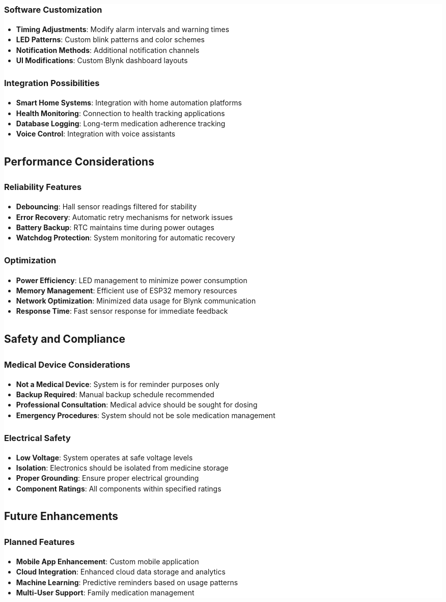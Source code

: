 ### Software Customization
- **Timing Adjustments**: Modify alarm intervals and warning times
- **LED Patterns**: Custom blink patterns and color schemes
- **Notification Methods**: Additional notification channels
- **UI Modifications**: Custom Blynk dashboard layouts

### Integration Possibilities
- **Smart Home Systems**: Integration with home automation platforms
- **Health Monitoring**: Connection to health tracking applications
- **Database Logging**: Long-term medication adherence tracking
- **Voice Control**: Integration with voice assistants

## Performance Considerations

### Reliability Features
- **Debouncing**: Hall sensor readings filtered for stability
- **Error Recovery**: Automatic retry mechanisms for network issues
- **Battery Backup**: RTC maintains time during power outages
- **Watchdog Protection**: System monitoring for automatic recovery

### Optimization
- **Power Efficiency**: LED management to minimize power consumption
- **Memory Management**: Efficient use of ESP32 memory resources
- **Network Optimization**: Minimized data usage for Blynk communication
- **Response Time**: Fast sensor response for immediate feedback

## Safety and Compliance

### Medical Device Considerations
- **Not a Medical Device**: System is for reminder purposes only
- **Backup Required**: Manual backup schedule recommended
- **Professional Consultation**: Medical advice should be sought for dosing
- **Emergency Procedures**: System should not be sole medication management

### Electrical Safety
- **Low Voltage**: System operates at safe voltage levels
- **Isolation**: Electronics should be isolated from medicine storage
- **Proper Grounding**: Ensure proper electrical grounding
- **Component Ratings**: All components within specified ratings

## Future Enhancements

### Planned Features
- **Mobile App Enhancement**: Custom mobile application
- **Cloud Integration**: Enhanced cloud data storage and analytics
- **Machine Learning**: Predictive reminders based on usage patterns
- **Multi-User Support**: Family medication management
